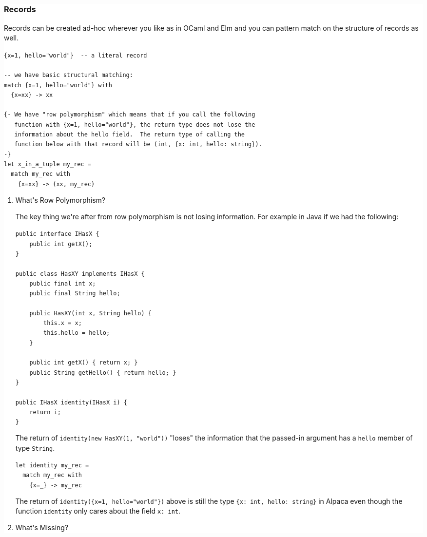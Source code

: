 ### Records<a id="sec-3-2-4" name="sec-3-2-4"></a>

Records can be created ad-hoc wherever you like as in OCaml and Elm and you can pattern match on the structure of records as well.

    {x=1, hello="world"}  -- a literal record

    -- we have basic structural matching:
    match {x=1, hello="world"} with
      {x=xx} -> xx

    {- We have "row polymorphism" which means that if you call the following
       function with {x=1, hello="world"}, the return type does not lose the
       information about the hello field.  The return type of calling the
       function below with that record will be (int, {x: int, hello: string}).
    -}
    let x_in_a_tuple my_rec =
      match my_rec with
        {x=xx} -> (xx, my_rec)

1.  What's Row Polymorphism?

    The key thing we're after from row polymorphism is not losing information.  For example in Java if we had the following:

        public interface IHasX {
            public int getX();
        }

        public class HasXY implements IHasX {
            public final int x;
            public final String hello;

            public HasXY(int x, String hello) {
                this.x = x;
                this.hello = hello;
            }

            public int getX() { return x; }
            public String getHello() { return hello; }
        }

        public IHasX identity(IHasX i) {
            return i;
        }

    The return of `identity(new HasXY(1, "world"))` "loses" the information that the passed-in argument has a `hello` member of type `String`.

        let identity my_rec =
          match my_rec with
            {x=_} -> my_rec

    The return of `identity({x=1, hello="world"})` above is still the type `{x: int, hello: string}` in Alpaca  even though the function `identity` only cares about the field `x: int`.

2.  What's Missing?
